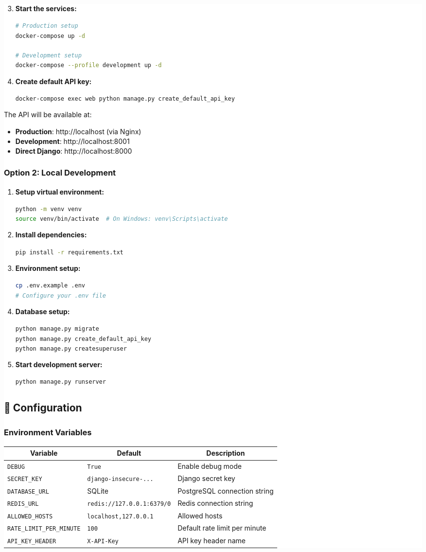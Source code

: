 3. **Start the services:**
   ```bash
   # Production setup
   docker-compose up -d

   # Development setup
   docker-compose --profile development up -d
   ```

4. **Create default API key:**
   ```bash
   docker-compose exec web python manage.py create_default_api_key
   ```

The API will be available at:
- **Production**: http://localhost (via Nginx)
- **Development**: http://localhost:8001
- **Direct Django**: http://localhost:8000

### Option 2: Local Development

1. **Setup virtual environment:**
   ```bash
   python -m venv venv
   source venv/bin/activate  # On Windows: venv\Scripts\activate
   ```

2. **Install dependencies:**
   ```bash
   pip install -r requirements.txt
   ```

3. **Environment setup:**
   ```bash
   cp .env.example .env
   # Configure your .env file
   ```

4. **Database setup:**
   ```bash
   python manage.py migrate
   python manage.py create_default_api_key
   python manage.py createsuperuser
   ```

5. **Start development server:**
   ```bash
   python manage.py runserver
   ```

## 🔧 Configuration

### Environment Variables

| Variable | Default | Description |
|----------|---------|-------------|
| `DEBUG` | `True` | Enable debug mode |
| `SECRET_KEY` | `django-insecure-...` | Django secret key |
| `DATABASE_URL` | SQLite | PostgreSQL connection string |
| `REDIS_URL` | `redis://127.0.0.1:6379/0` | Redis connection string |
| `ALLOWED_HOSTS` | `localhost,127.0.0.1` | Allowed hosts |
| `RATE_LIMIT_PER_MINUTE` | `100` | Default rate limit per minute |
| `API_KEY_HEADER` | `X-API-Key` | API key header name |